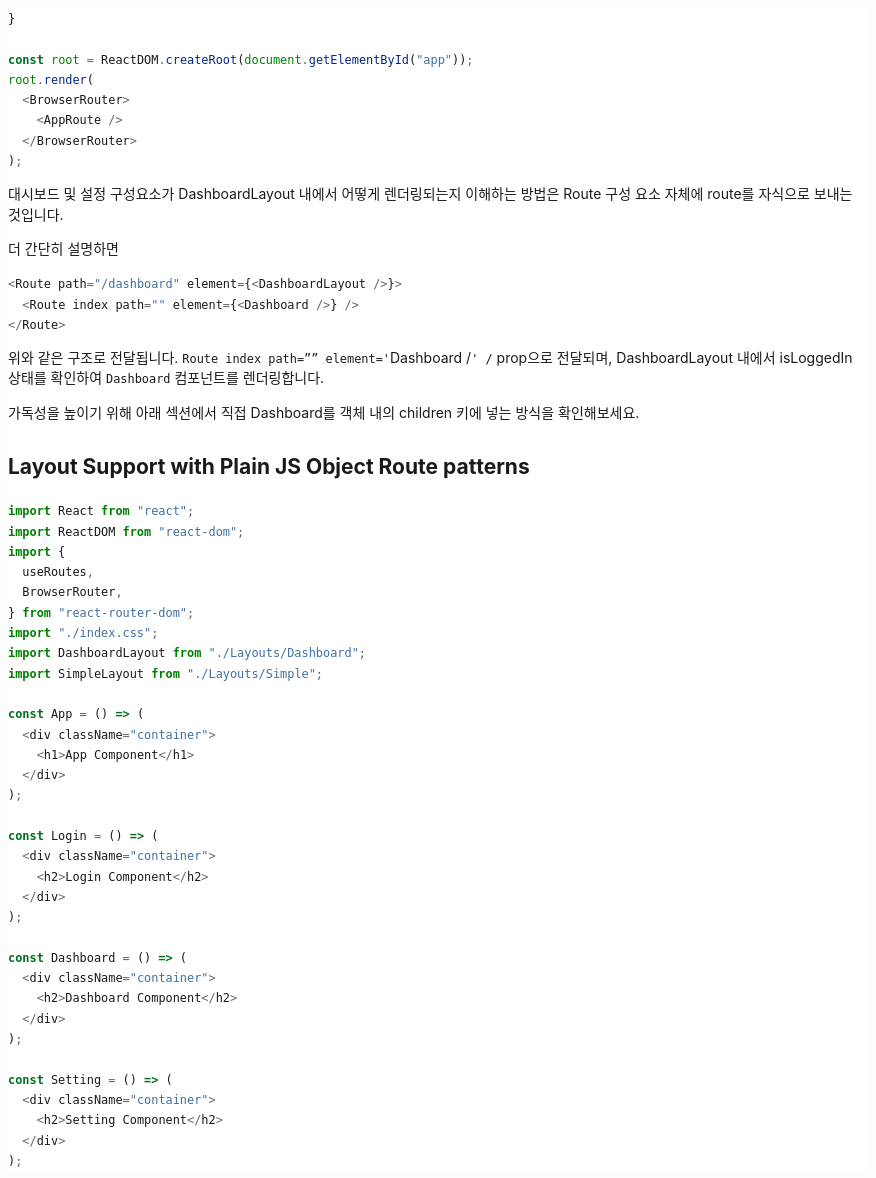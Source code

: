 ```js
}

const root = ReactDOM.createRoot(document.getElementById("app"));
root.render(
  <BrowserRouter>
    <AppRoute />
  </BrowserRouter>
);
```

대시보드 및 설정 구성요소가 DashboardLayout 내에서 어떻게 렌더링되는지 이해하는 방법은 Route 구성 요소 자체에 route를 자식으로 보내는 것입니다.

<div class="content-ad"></div>

더 간단히 설명하면

```js
<Route path="/dashboard" element={<DashboardLayout />}>
  <Route index path="" element={<Dashboard />} />
</Route>
```

위와 같은 구조로 전달됩니다. `Route index path=”” element='`Dashboard /`' /` prop으로 전달되며, DashboardLayout 내에서 isLoggedIn 상태를 확인하여 `Dashboard` 컴포넌트를 렌더링합니다.

가독성을 높이기 위해 아래 섹션에서 직접 Dashboard를 객체 내의 children 키에 넣는 방식을 확인해보세요.

<div class="content-ad"></div>

## Layout Support with Plain JS Object Route patterns

```js
import React from "react";
import ReactDOM from "react-dom";
import {
  useRoutes,
  BrowserRouter,
} from "react-router-dom";
import "./index.css";
import DashboardLayout from "./Layouts/Dashboard";
import SimpleLayout from "./Layouts/Simple";

const App = () => (
  <div className="container">
    <h1>App Component</h1>
  </div>
);

const Login = () => (
  <div className="container">
    <h2>Login Component</h2>
  </div>
);

const Dashboard = () => (
  <div className="container">
    <h2>Dashboard Component</h2>
  </div>
);

const Setting = () => (
  <div className="container">
    <h2>Setting Component</h2>
  </div>
);

```
